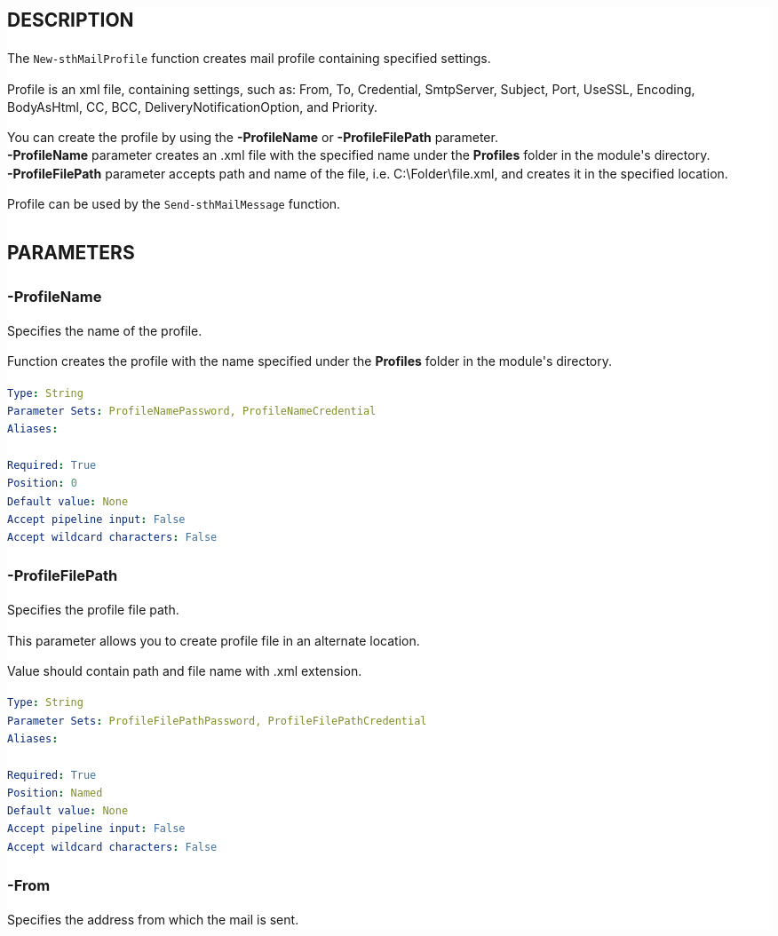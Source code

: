 ## DESCRIPTION
The `New-sthMailProfile` function creates mail profile containing specified settings.

Profile is an xml file, containing settings, such as: From, To, Credential, SmtpServer, Subject, Port, UseSSL, Encoding, BodyAsHtml, CC, BCC, DeliveryNotificationOption, and Priority.

You can create the profile by using the **-ProfileName** or **-ProfileFilePath** parameter.\
**-ProfileName** parameter creates an .xml file with the specified name under the **Profiles** folder in the module's directory.\
**-ProfileFilePath** parameter accepts path and name of the file, i.e. C:\Folder\file.xml, and creates it in the specified location.

Profile can be used by the `Send-sthMailMessage` function.

## PARAMETERS

### -ProfileName
Specifies the name of the profile.

Function creates the profile with the name specified under the **Profiles** folder in the module's directory.

```yaml
Type: String
Parameter Sets: ProfileNamePassword, ProfileNameCredential
Aliases:

Required: True
Position: 0
Default value: None
Accept pipeline input: False
Accept wildcard characters: False
```

### -ProfileFilePath
Specifies the profile file path.

This parameter allows you to create profile file in an alternate location.

Value should contain path and file name with .xml extension.

```yaml
Type: String
Parameter Sets: ProfileFilePathPassword, ProfileFilePathCredential
Aliases:

Required: True
Position: Named
Default value: None
Accept pipeline input: False
Accept wildcard characters: False
```

### -From
Specifies the address from which the mail is sent.
